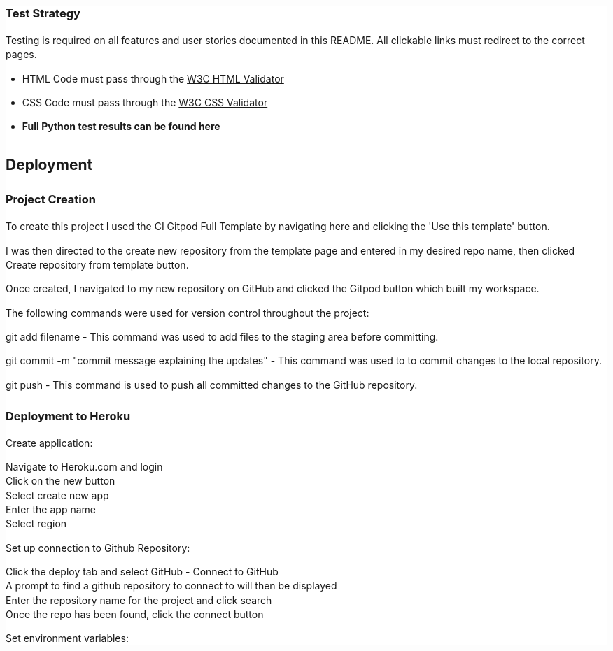 ### Test Strategy

Testing is required on all features and user stories documented in this README. All clickable links must redirect to the correct pages. 

 - HTML Code must pass through the [W3C HTML Validator](https://validator.w3.org/nu/?doc=https%3A%2F%2Ffeedback-dgroup.herokuapp.com%2F)

 - CSS Code must pass through the [W3C CSS Validator](https://jigsaw.w3.org/css-validator/validator?uri=https%3A%2F%2Ffeedback-dgroup.herokuapp.com%2F&profile=css3svg&usermedium=all&warning=1&vextwarning=&lang=pt-BR)

- **Full Python test results can be found [here](https://github.com/rodrigodadam/PP3/blob/main/tests.md)**


## Deployment

### Project Creation

To create this project I used the CI Gitpod Full Template by navigating here and clicking the 'Use this template' button.

I was then directed to the create new repository from the template page and entered in my desired repo name, then clicked Create repository from template button.

Once created, I navigated to my new repository on GitHub and clicked the Gitpod button which built my workspace.

The following commands were used for version control throughout the project:

git add filename - This command was used to add files to the staging area before committing.

git commit -m "commit message explaining the updates" - This command was used to to commit changes to the local repository.

git push - This command is used to push all committed changes to the GitHub repository.


### Deployment to Heroku

Create application:

Navigate to Heroku.com and login<br>
Click on the new button<br>
Select create new app<br>
Enter the app name<br>
Select region<br>

Set up connection to Github Repository:<br>


Click the deploy tab and select GitHub - Connect to GitHub<br>
A prompt to find a github repository to connect to will then be displayed<br>
Enter the repository name for the project and click search<br>
Once the repo has been found, click the connect button<br>

Set environment variables:<br>
